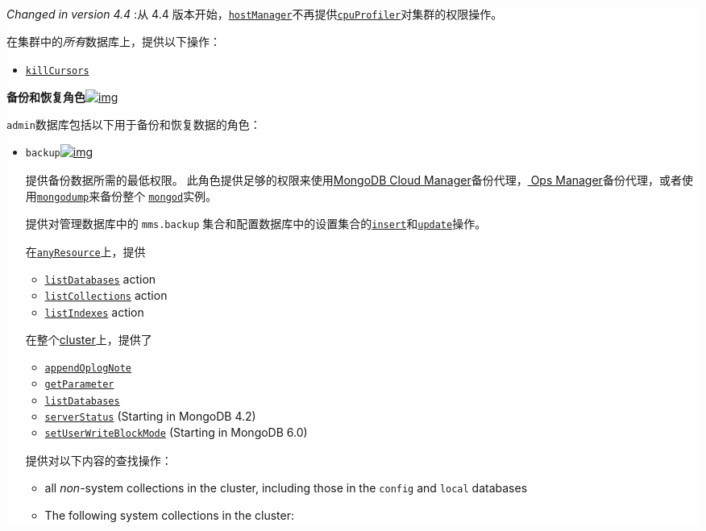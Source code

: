   *Changed in version 4.4* :从 4.4 版本开始，[`hostManager`](https://www.mongodb.com/docs/manual/reference/built-in-roles/#mongodb-authrole-hostManager)不再提供[`cpuProfiler`](https://www.mongodb.com/docs/manual/reference/privilege-actions/#mongodb-authaction-cpuProfiler)对集群的权限操作。
  
  在集群中的*所有*数据库上，提供以下操作：
  
  - [`killCursors`](https://www.mongodb.com/docs/manual/reference/privilege-actions/#mongodb-authaction-killCursors)

**备份和恢复角色**[![img](https://www.mongodb.com/docs/manual/assets/link.svg)](https://www.mongodb.com/docs/manual/reference/built-in-roles/#backup-and-restoration-roles)

`admin`数据库包括以下用于备份和恢复数据的角色：

- `backup`[![img](https://www.mongodb.com/docs/manual/assets/link.svg)](https://www.mongodb.com/docs/manual/reference/built-in-roles/#mongodb-authrole-backup)

  提供备份数据所需的最低权限。 此角色提供足够的权限来使用[MongoDB Cloud Manager](https://cloud.mongodb.com/?tck=docs_server)备份代理，[
  Ops Manager](https://www.mongodb.com/docs/ops-manager/current/)备份代理，或者使用[`mongodump`](https://www.mongodb.com/docs/database-tools/mongodump/#mongodb-binary-bin.mongodump)来备份整个 [`mongod`](https://www.mongodb.com/docs/manual/reference/program/mongod/#mongodb-binary-bin.mongod)实例。

  提供对管理数据库中的 `mms.backup` 集合和配置数据库中的设置集合的[`insert`](https://www.mongodb.com/docs/manual/reference/privilege-actions/#mongodb-authaction-insert)和[`update`](https://www.mongodb.com/docs/manual/reference/privilege-actions/#mongodb-authaction-update)操作。

  在[`anyResource`](https://www.mongodb.com/docs/manual/reference/resource-document/#std-label-anyResource)上，提供

  - [`listDatabases`](https://www.mongodb.com/docs/manual/reference/privilege-actions/#mongodb-authaction-listDatabases) action
  - [`listCollections`](https://www.mongodb.com/docs/manual/reference/privilege-actions/#mongodb-authaction-listCollections) action
  - [`listIndexes`](https://www.mongodb.com/docs/manual/reference/privilege-actions/#mongodb-authaction-listIndexes) action

  在整个[cluster](https://www.mongodb.com/docs/manual/reference/resource-document/#std-label-resource-cluster)上，提供了

  - [`appendOplogNote`](https://www.mongodb.com/docs/manual/reference/privilege-actions/#mongodb-authaction-appendOplogNote)
  - [`getParameter`](https://www.mongodb.com/docs/manual/reference/privilege-actions/#mongodb-authaction-getParameter)
  - [`listDatabases`](https://www.mongodb.com/docs/manual/reference/privilege-actions/#mongodb-authaction-listDatabases)
  - [`serverStatus`](https://www.mongodb.com/docs/manual/reference/privilege-actions/#mongodb-authaction-serverStatus) (Starting in MongoDB 4.2)
  - [`setUserWriteBlockMode`](https://www.mongodb.com/docs/manual/reference/privilege-actions/#mongodb-authaction-setUserWriteBlockMode) (Starting in MongoDB 6.0)

  提供对以下内容的查找操作：

  - all *non*-system collections in the cluster, including those in the `config` and `local` databases

  - The following system collections in the cluster:
